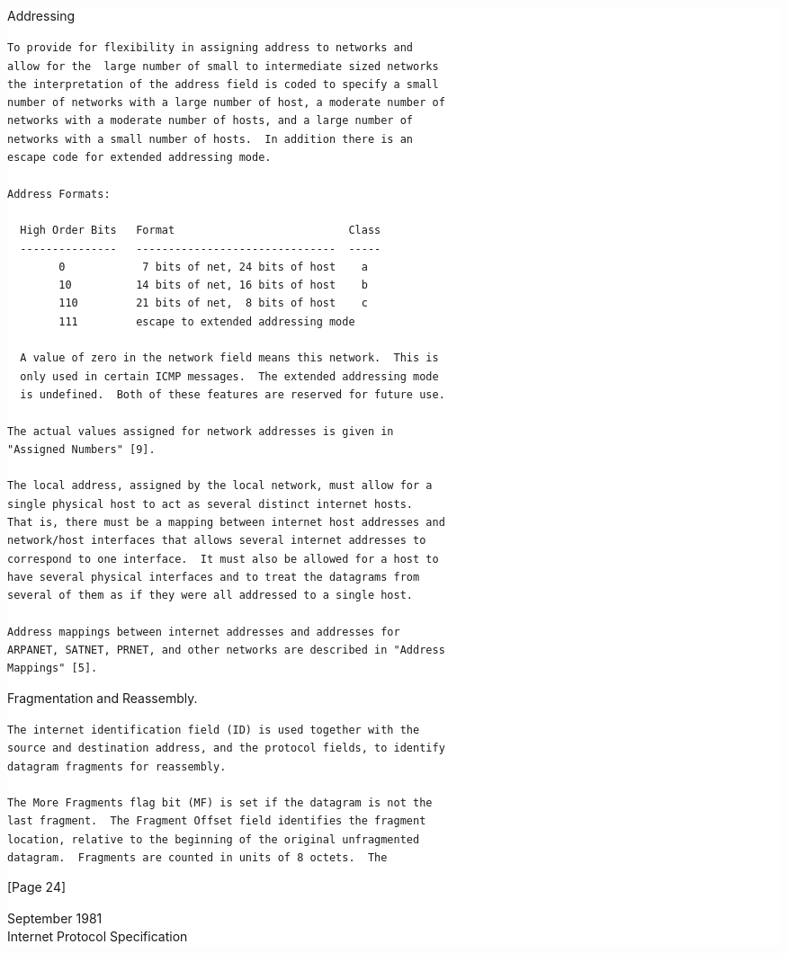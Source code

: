 

  Addressing

    To provide for flexibility in assigning address to networks and
    allow for the  large number of small to intermediate sized networks
    the interpretation of the address field is coded to specify a small
    number of networks with a large number of host, a moderate number of
    networks with a moderate number of hosts, and a large number of
    networks with a small number of hosts.  In addition there is an
    escape code for extended addressing mode.

    Address Formats:

      High Order Bits   Format                           Class
      ---------------   -------------------------------  -----
            0            7 bits of net, 24 bits of host    a
            10          14 bits of net, 16 bits of host    b
            110         21 bits of net,  8 bits of host    c
            111         escape to extended addressing mode

      A value of zero in the network field means this network.  This is
      only used in certain ICMP messages.  The extended addressing mode
      is undefined.  Both of these features are reserved for future use.

    The actual values assigned for network addresses is given in
    "Assigned Numbers" [9].

    The local address, assigned by the local network, must allow for a
    single physical host to act as several distinct internet hosts.
    That is, there must be a mapping between internet host addresses and
    network/host interfaces that allows several internet addresses to
    correspond to one interface.  It must also be allowed for a host to
    have several physical interfaces and to treat the datagrams from
    several of them as if they were all addressed to a single host.

    Address mappings between internet addresses and addresses for
    ARPANET, SATNET, PRNET, and other networks are described in "Address
    Mappings" [5].

  Fragmentation and Reassembly.

    The internet identification field (ID) is used together with the
    source and destination address, and the protocol fields, to identify
    datagram fragments for reassembly.

    The More Fragments flag bit (MF) is set if the datagram is not the
    last fragment.  The Fragment Offset field identifies the fragment
    location, relative to the beginning of the original unfragmented
    datagram.  Fragments are counted in units of 8 octets.  The


[Page 24]                                                               


September 1981                                                          
                                                       Internet Protocol
                                                           Specification
